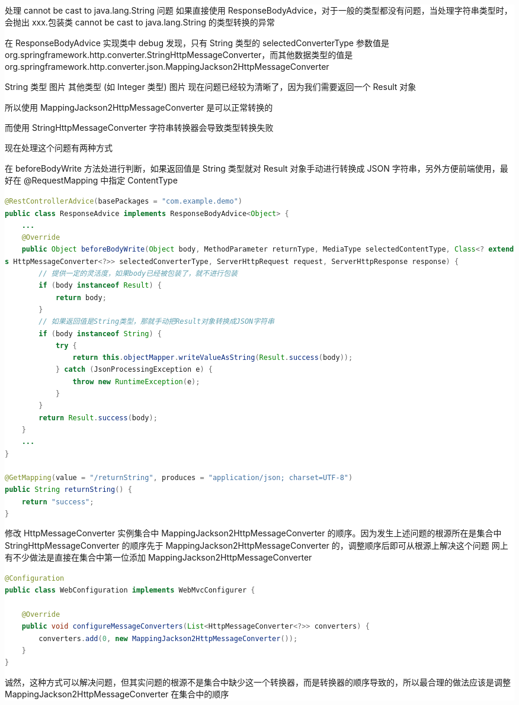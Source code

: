 处理 cannot be cast to java.lang.String 问题
如果直接使用 ResponseBodyAdvice，对于一般的类型都没有问题，当处理字符串类型时，会抛出 xxx.包装类 cannot be cast to java.lang.String 的类型转换的异常

在 ResponseBodyAdvice 实现类中 debug 发现，只有 String 类型的 selectedConverterType 参数值是 org.springframework.http.converter.StringHttpMessageConverter，而其他数据类型的值是 org.springframework.http.converter.json.MappingJackson2HttpMessageConverter

String 类型
图片
其他类型 (如 Integer 类型)
图片
现在问题已经较为清晰了，因为我们需要返回一个 Result 对象

所以使用 MappingJackson2HttpMessageConverter 是可以正常转换的

而使用 StringHttpMessageConverter 字符串转换器会导致类型转换失败

现在处理这个问题有两种方式

在 beforeBodyWrite 方法处进行判断，如果返回值是 String 类型就对 Result 对象手动进行转换成 JSON 字符串，另外方便前端使用，最好在 @RequestMapping 中指定 ContentType
```java
@RestControllerAdvice(basePackages = "com.example.demo")
public class ResponseAdvice implements ResponseBodyAdvice<Object> {
    ...
    @Override
    public Object beforeBodyWrite(Object body, MethodParameter returnType, MediaType selectedContentType, Class<? extends HttpMessageConverter<?>> selectedConverterType, ServerHttpRequest request, ServerHttpResponse response) {
        // 提供一定的灵活度，如果body已经被包装了，就不进行包装
        if (body instanceof Result) {
            return body;
        }
        // 如果返回值是String类型，那就手动把Result对象转换成JSON字符串
        if (body instanceof String) {
            try {
                return this.objectMapper.writeValueAsString(Result.success(body));
            } catch (JsonProcessingException e) {
                throw new RuntimeException(e);
            }
        }
        return Result.success(body);
    }
    ...
}

@GetMapping(value = "/returnString", produces = "application/json; charset=UTF-8")
public String returnString() {
    return "success";
}
```
修改 HttpMessageConverter 实例集合中 MappingJackson2HttpMessageConverter 的顺序。因为发生上述问题的根源所在是集合中 StringHttpMessageConverter 的顺序先于 MappingJackson2HttpMessageConverter 的，调整顺序后即可从根源上解决这个问题
网上有不少做法是直接在集合中第一位添加 MappingJackson2HttpMessageConverter
```java
@Configuration
public class WebConfiguration implements WebMvcConfigurer {
    
    @Override
    public void configureMessageConverters(List<HttpMessageConverter<?>> converters) {
        converters.add(0, new MappingJackson2HttpMessageConverter());
    }
}
```
诚然，这种方式可以解决问题，但其实问题的根源不是集合中缺少这一个转换器，而是转换器的顺序导致的，所以最合理的做法应该是调整 MappingJackson2HttpMessageConverter 在集合中的顺序